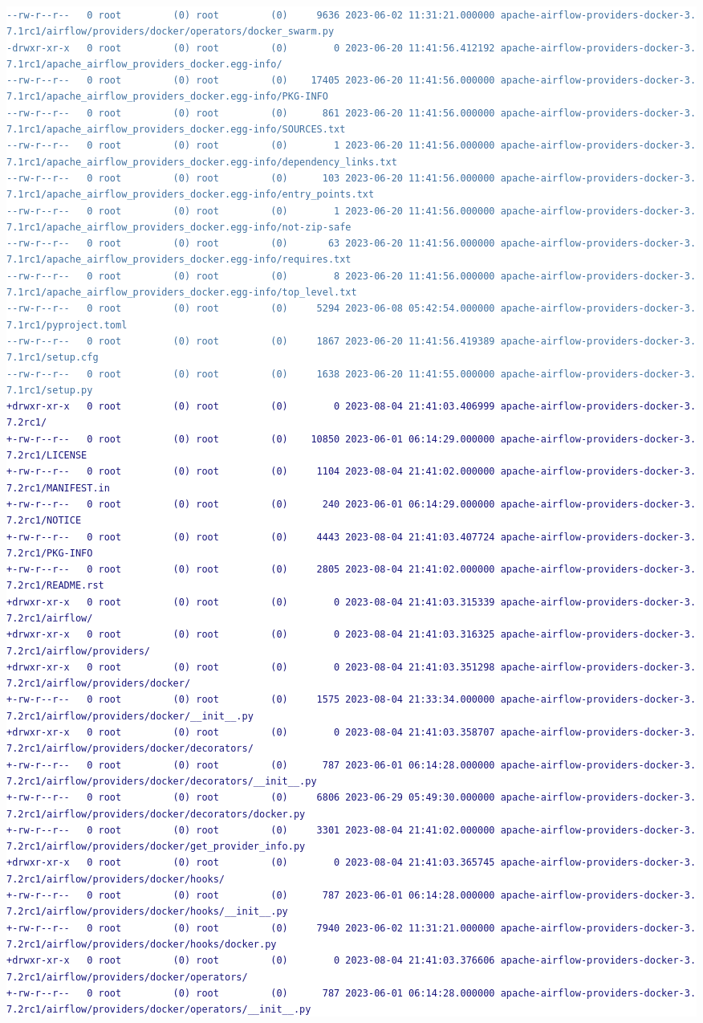 ```diff
--rw-r--r--   0 root         (0) root         (0)     9636 2023-06-02 11:31:21.000000 apache-airflow-providers-docker-3.7.1rc1/airflow/providers/docker/operators/docker_swarm.py
-drwxr-xr-x   0 root         (0) root         (0)        0 2023-06-20 11:41:56.412192 apache-airflow-providers-docker-3.7.1rc1/apache_airflow_providers_docker.egg-info/
--rw-r--r--   0 root         (0) root         (0)    17405 2023-06-20 11:41:56.000000 apache-airflow-providers-docker-3.7.1rc1/apache_airflow_providers_docker.egg-info/PKG-INFO
--rw-r--r--   0 root         (0) root         (0)      861 2023-06-20 11:41:56.000000 apache-airflow-providers-docker-3.7.1rc1/apache_airflow_providers_docker.egg-info/SOURCES.txt
--rw-r--r--   0 root         (0) root         (0)        1 2023-06-20 11:41:56.000000 apache-airflow-providers-docker-3.7.1rc1/apache_airflow_providers_docker.egg-info/dependency_links.txt
--rw-r--r--   0 root         (0) root         (0)      103 2023-06-20 11:41:56.000000 apache-airflow-providers-docker-3.7.1rc1/apache_airflow_providers_docker.egg-info/entry_points.txt
--rw-r--r--   0 root         (0) root         (0)        1 2023-06-20 11:41:56.000000 apache-airflow-providers-docker-3.7.1rc1/apache_airflow_providers_docker.egg-info/not-zip-safe
--rw-r--r--   0 root         (0) root         (0)       63 2023-06-20 11:41:56.000000 apache-airflow-providers-docker-3.7.1rc1/apache_airflow_providers_docker.egg-info/requires.txt
--rw-r--r--   0 root         (0) root         (0)        8 2023-06-20 11:41:56.000000 apache-airflow-providers-docker-3.7.1rc1/apache_airflow_providers_docker.egg-info/top_level.txt
--rw-r--r--   0 root         (0) root         (0)     5294 2023-06-08 05:42:54.000000 apache-airflow-providers-docker-3.7.1rc1/pyproject.toml
--rw-r--r--   0 root         (0) root         (0)     1867 2023-06-20 11:41:56.419389 apache-airflow-providers-docker-3.7.1rc1/setup.cfg
--rw-r--r--   0 root         (0) root         (0)     1638 2023-06-20 11:41:55.000000 apache-airflow-providers-docker-3.7.1rc1/setup.py
+drwxr-xr-x   0 root         (0) root         (0)        0 2023-08-04 21:41:03.406999 apache-airflow-providers-docker-3.7.2rc1/
+-rw-r--r--   0 root         (0) root         (0)    10850 2023-06-01 06:14:29.000000 apache-airflow-providers-docker-3.7.2rc1/LICENSE
+-rw-r--r--   0 root         (0) root         (0)     1104 2023-08-04 21:41:02.000000 apache-airflow-providers-docker-3.7.2rc1/MANIFEST.in
+-rw-r--r--   0 root         (0) root         (0)      240 2023-06-01 06:14:29.000000 apache-airflow-providers-docker-3.7.2rc1/NOTICE
+-rw-r--r--   0 root         (0) root         (0)     4443 2023-08-04 21:41:03.407724 apache-airflow-providers-docker-3.7.2rc1/PKG-INFO
+-rw-r--r--   0 root         (0) root         (0)     2805 2023-08-04 21:41:02.000000 apache-airflow-providers-docker-3.7.2rc1/README.rst
+drwxr-xr-x   0 root         (0) root         (0)        0 2023-08-04 21:41:03.315339 apache-airflow-providers-docker-3.7.2rc1/airflow/
+drwxr-xr-x   0 root         (0) root         (0)        0 2023-08-04 21:41:03.316325 apache-airflow-providers-docker-3.7.2rc1/airflow/providers/
+drwxr-xr-x   0 root         (0) root         (0)        0 2023-08-04 21:41:03.351298 apache-airflow-providers-docker-3.7.2rc1/airflow/providers/docker/
+-rw-r--r--   0 root         (0) root         (0)     1575 2023-08-04 21:33:34.000000 apache-airflow-providers-docker-3.7.2rc1/airflow/providers/docker/__init__.py
+drwxr-xr-x   0 root         (0) root         (0)        0 2023-08-04 21:41:03.358707 apache-airflow-providers-docker-3.7.2rc1/airflow/providers/docker/decorators/
+-rw-r--r--   0 root         (0) root         (0)      787 2023-06-01 06:14:28.000000 apache-airflow-providers-docker-3.7.2rc1/airflow/providers/docker/decorators/__init__.py
+-rw-r--r--   0 root         (0) root         (0)     6806 2023-06-29 05:49:30.000000 apache-airflow-providers-docker-3.7.2rc1/airflow/providers/docker/decorators/docker.py
+-rw-r--r--   0 root         (0) root         (0)     3301 2023-08-04 21:41:02.000000 apache-airflow-providers-docker-3.7.2rc1/airflow/providers/docker/get_provider_info.py
+drwxr-xr-x   0 root         (0) root         (0)        0 2023-08-04 21:41:03.365745 apache-airflow-providers-docker-3.7.2rc1/airflow/providers/docker/hooks/
+-rw-r--r--   0 root         (0) root         (0)      787 2023-06-01 06:14:28.000000 apache-airflow-providers-docker-3.7.2rc1/airflow/providers/docker/hooks/__init__.py
+-rw-r--r--   0 root         (0) root         (0)     7940 2023-06-02 11:31:21.000000 apache-airflow-providers-docker-3.7.2rc1/airflow/providers/docker/hooks/docker.py
+drwxr-xr-x   0 root         (0) root         (0)        0 2023-08-04 21:41:03.376606 apache-airflow-providers-docker-3.7.2rc1/airflow/providers/docker/operators/
+-rw-r--r--   0 root         (0) root         (0)      787 2023-06-01 06:14:28.000000 apache-airflow-providers-docker-3.7.2rc1/airflow/providers/docker/operators/__init__.py
```
